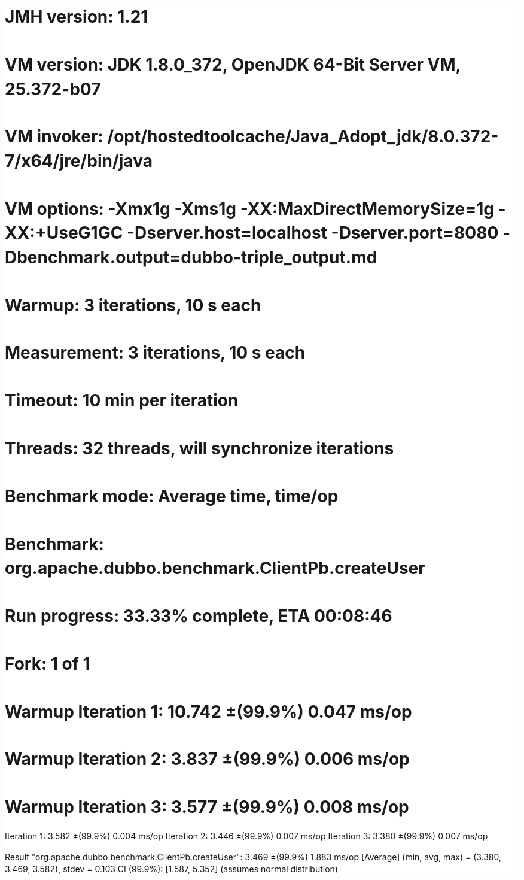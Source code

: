 
# JMH version: 1.21
# VM version: JDK 1.8.0_372, OpenJDK 64-Bit Server VM, 25.372-b07
# VM invoker: /opt/hostedtoolcache/Java_Adopt_jdk/8.0.372-7/x64/jre/bin/java
# VM options: -Xmx1g -Xms1g -XX:MaxDirectMemorySize=1g -XX:+UseG1GC -Dserver.host=localhost -Dserver.port=8080 -Dbenchmark.output=dubbo-triple_output.md
# Warmup: 3 iterations, 10 s each
# Measurement: 3 iterations, 10 s each
# Timeout: 10 min per iteration
# Threads: 32 threads, will synchronize iterations
# Benchmark mode: Average time, time/op
# Benchmark: org.apache.dubbo.benchmark.ClientPb.createUser

# Run progress: 33.33% complete, ETA 00:08:46
# Fork: 1 of 1
# Warmup Iteration   1: 10.742 ±(99.9%) 0.047 ms/op
# Warmup Iteration   2: 3.837 ±(99.9%) 0.006 ms/op
# Warmup Iteration   3: 3.577 ±(99.9%) 0.008 ms/op
Iteration   1: 3.582 ±(99.9%) 0.004 ms/op
Iteration   2: 3.446 ±(99.9%) 0.007 ms/op
Iteration   3: 3.380 ±(99.9%) 0.007 ms/op


Result "org.apache.dubbo.benchmark.ClientPb.createUser":
  3.469 ±(99.9%) 1.883 ms/op [Average]
  (min, avg, max) = (3.380, 3.469, 3.582), stdev = 0.103
  CI (99.9%): [1.587, 5.352] (assumes normal distribution)
